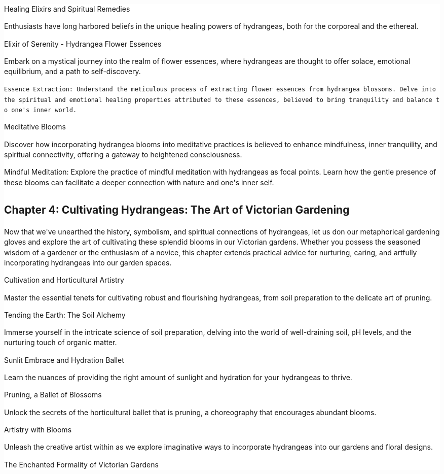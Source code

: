 Healing Elixirs and Spiritual Remedies

Enthusiasts have long harbored beliefs in the unique healing powers of hydrangeas, both for the corporeal and the ethereal.

Elixir of Serenity - Hydrangea Flower Essences

Embark on a mystical journey into the realm of flower essences, where hydrangeas are thought to offer solace, emotional equilibrium, and a path to self-discovery.

    Essence Extraction: Understand the meticulous process of extracting flower essences from hydrangea blossoms. Delve into the spiritual and emotional healing properties attributed to these essences, believed to bring tranquility and balance to one's inner world.

Meditative Blooms

Discover how incorporating hydrangea blooms into meditative practices is believed to enhance mindfulness, inner tranquility, and spiritual connectivity, offering a gateway to heightened consciousness.

Mindful Meditation: Explore the practice of mindful meditation with hydrangeas as focal points. Learn how the gentle presence of these blooms can facilitate a deeper connection with nature and one's inner self.

## Chapter 4: Cultivating Hydrangeas: The Art of Victorian Gardening

Now that we've unearthed the history, symbolism, and spiritual connections of hydrangeas, let us don our metaphorical gardening gloves and explore the art of cultivating these splendid blooms in our Victorian gardens. Whether you possess the seasoned wisdom of a gardener or the enthusiasm of a novice, this chapter extends practical advice for nurturing, caring, and artfully incorporating hydrangeas into our garden spaces.

Cultivation and Horticultural Artistry

Master the essential tenets for cultivating robust and flourishing hydrangeas, from soil preparation to the delicate art of pruning.

Tending the Earth: The Soil Alchemy

Immerse yourself in the intricate science of soil preparation, delving into the world of well-draining soil, pH levels, and the nurturing touch of organic matter.

Sunlit Embrace and Hydration Ballet

Learn the nuances of providing the right amount of sunlight and hydration for your hydrangeas to thrive.

Pruning, a Ballet of Blossoms

Unlock the secrets of the horticultural ballet that is pruning, a choreography that encourages abundant blooms.

Artistry with Blooms

Unleash the creative artist within as we explore imaginative ways to incorporate hydrangeas into our gardens and floral designs.

The Enchanted Formality of Victorian Gardens
